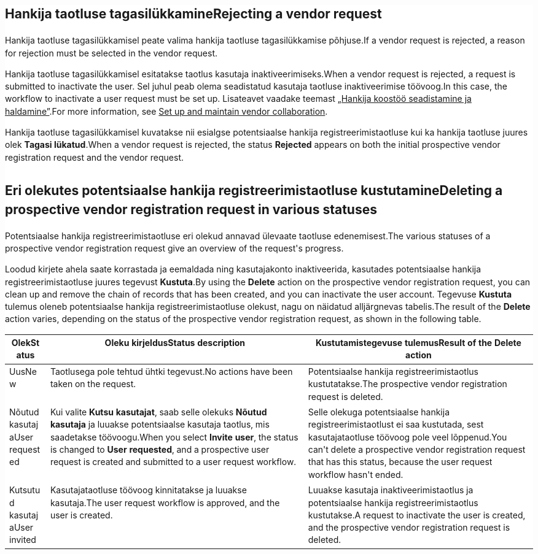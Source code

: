 ## <a name="rejecting-a-vendor-request"></a><span data-ttu-id="2f5a1-261">Hankija taotluse tagasilükkamine</span><span class="sxs-lookup"><span data-stu-id="2f5a1-261">Rejecting a vendor request</span></span>

<span data-ttu-id="2f5a1-262">Hankija taotluse tagasilükkamisel peate valima hankija taotluse tagasilükkamise põhjuse.</span><span class="sxs-lookup"><span data-stu-id="2f5a1-262">If a vendor request is rejected, a reason for rejection must be selected in the vendor request.</span></span>

<span data-ttu-id="2f5a1-263">Hankija taotluse tagasilükkamisel esitatakse taotlus kasutaja inaktiveerimiseks.</span><span class="sxs-lookup"><span data-stu-id="2f5a1-263">When a vendor request is rejected, a request is submitted to inactivate the user.</span></span> <span data-ttu-id="2f5a1-264">Sel juhul peab olema seadistatud kasutaja taotluse inaktiveerimise töövoog.</span><span class="sxs-lookup"><span data-stu-id="2f5a1-264">In this case, the workflow to inactivate a user request must be set up.</span></span> <span data-ttu-id="2f5a1-265">Lisateavet vaadake teemast [„Hankija koostöö seadistamine ja haldamine”](set-up-maintain-vendor-collaboration.md).</span><span class="sxs-lookup"><span data-stu-id="2f5a1-265">For more information, see [Set up and maintain vendor collaboration](set-up-maintain-vendor-collaboration.md).</span></span>

<span data-ttu-id="2f5a1-266">Hankija taotluse tagasilükkamisel kuvatakse nii esialgse potentsiaalse hankija registreerimistaotluse kui ka hankija taotluse juures olek **Tagasi lükatud**.</span><span class="sxs-lookup"><span data-stu-id="2f5a1-266">When a vendor request is rejected, the status **Rejected** appears on both the initial prospective vendor registration request and the vendor request.</span></span>

## <a name="deleting-a-prospective-vendor-registration-request-in-various-statuses"></a><span data-ttu-id="2f5a1-267">Eri olekutes potentsiaalse hankija registreerimistaotluse kustutamine</span><span class="sxs-lookup"><span data-stu-id="2f5a1-267">Deleting a prospective vendor registration request in various statuses</span></span>

<span data-ttu-id="2f5a1-268">Potentsiaalse hankija registreerimistaotluse eri olekud annavad ülevaate taotluse edenemisest.</span><span class="sxs-lookup"><span data-stu-id="2f5a1-268">The various statuses of a prospective vendor registration request give an overview of the request's progress.</span></span>

<span data-ttu-id="2f5a1-269">Loodud kirjete ahela saate korrastada ja eemaldada ning kasutajakonto inaktiveerida, kasutades potentsiaalse hankija registreerimistaotluse juures tegevust **Kustuta**.</span><span class="sxs-lookup"><span data-stu-id="2f5a1-269">By using the **Delete** action on the prospective vendor registration request, you can clean up and remove the chain of records that has been created, and you can inactivate the user account.</span></span> <span data-ttu-id="2f5a1-270">Tegevuse **Kustuta** tulemus oleneb potentsiaalse hankija registreerimistaotluse olekust, nagu on näidatud alljärgnevas tabelis.</span><span class="sxs-lookup"><span data-stu-id="2f5a1-270">The result of the **Delete** action varies, depending on the status of the prospective vendor registration request, as shown in the following table.</span></span>

| <span data-ttu-id="2f5a1-271">Olek</span><span class="sxs-lookup"><span data-stu-id="2f5a1-271">Status</span></span>                   | <span data-ttu-id="2f5a1-272">Oleku kirjeldus</span><span class="sxs-lookup"><span data-stu-id="2f5a1-272">Status description</span></span> | <span data-ttu-id="2f5a1-273">Kustutamistegevuse tulemus</span><span class="sxs-lookup"><span data-stu-id="2f5a1-273">Result of the Delete action</span></span> |
|--------------------------|--------------------|-----------------------------------|
| <span data-ttu-id="2f5a1-274">Uus</span><span class="sxs-lookup"><span data-stu-id="2f5a1-274">New</span></span>                      | <span data-ttu-id="2f5a1-275">Taotlusega pole tehtud ühtki tegevust.</span><span class="sxs-lookup"><span data-stu-id="2f5a1-275">No actions have been taken on the request.</span></span> | <span data-ttu-id="2f5a1-276">Potentsiaalse hankija registreerimistaotlus kustutatakse.</span><span class="sxs-lookup"><span data-stu-id="2f5a1-276">The prospective vendor registration request is deleted.</span></span> |
| <span data-ttu-id="2f5a1-277">Nõutud kasutaja</span><span class="sxs-lookup"><span data-stu-id="2f5a1-277">User requested</span></span>           | <span data-ttu-id="2f5a1-278">Kui valite **Kutsu kasutajat**, saab selle olekuks **Nõutud kasutaja** ja luuakse potentsiaalse kasutaja taotlus, mis saadetakse töövoogu.</span><span class="sxs-lookup"><span data-stu-id="2f5a1-278">When you select **Invite user**, the status is changed to **User requested**, and a prospective user request is created and submitted to a user request workflow.</span></span> | <span data-ttu-id="2f5a1-279">Selle olekuga potentsiaalse hankija registreerimistaotlust ei saa kustutada, sest kasutajataotluse töövoog pole veel lõppenud.</span><span class="sxs-lookup"><span data-stu-id="2f5a1-279">You can't delete a prospective vendor registration request that has this status, because the user request workflow hasn't ended.</span></span> |
| <span data-ttu-id="2f5a1-280">Kutsutud kasutaja</span><span class="sxs-lookup"><span data-stu-id="2f5a1-280">User invited</span></span>             | <span data-ttu-id="2f5a1-281">Kasutajataotluse töövoog kinnitatakse ja luuakse kasutaja.</span><span class="sxs-lookup"><span data-stu-id="2f5a1-281">The user request workflow is approved, and the user is created.</span></span> | <span data-ttu-id="2f5a1-282">Luuakse kasutaja inaktiveerimistaotlus ja potentsiaalse hankija registreerimistaotlus kustutakse.</span><span class="sxs-lookup"><span data-stu-id="2f5a1-282">A request to inactivate the user is created, and the prospective vendor registration request is deleted.</span></span> |